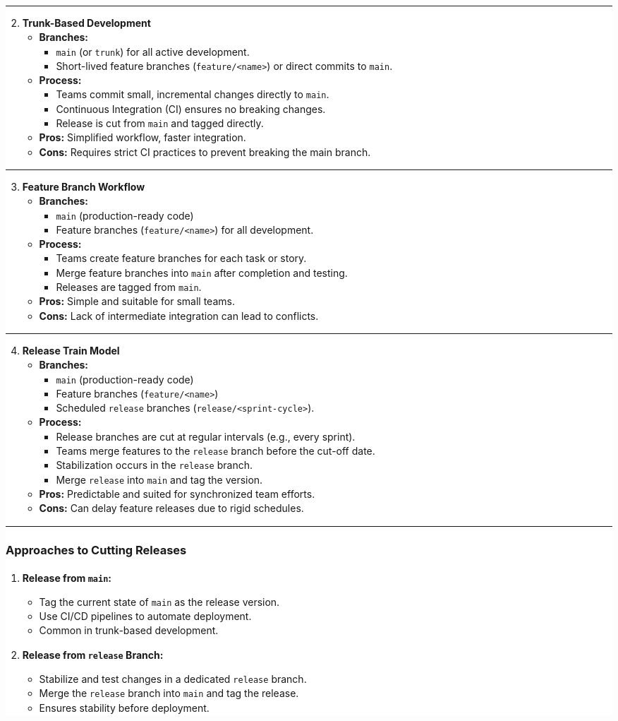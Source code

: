 
---

2. **Trunk-Based Development**  
   - **Branches:**
     - `main` (or `trunk`) for all active development.
     - Short-lived feature branches (`feature/<name>`) or direct commits to `main`.
   - **Process:**
     - Teams commit small, incremental changes directly to `main`.
     - Continuous Integration (CI) ensures no breaking changes.
     - Release is cut from `main` and tagged directly.
   - **Pros:** Simplified workflow, faster integration.
   - **Cons:** Requires strict CI practices to prevent breaking the main branch.

---

3. **Feature Branch Workflow**  
   - **Branches:**
     - `main` (production-ready code)
     - Feature branches (`feature/<name>`) for all development.
   - **Process:**
     - Teams create feature branches for each task or story.
     - Merge feature branches into `main` after completion and testing.
     - Releases are tagged from `main`.
   - **Pros:** Simple and suitable for small teams.
   - **Cons:** Lack of intermediate integration can lead to conflicts.

---

4. **Release Train Model**  
   - **Branches:**
     - `main` (production-ready code)
     - Feature branches (`feature/<name>`)
     - Scheduled `release` branches (`release/<sprint-cycle>`).
   - **Process:**
     - Release branches are cut at regular intervals (e.g., every sprint).
     - Teams merge features to the `release` branch before the cut-off date.
     - Stabilization occurs in the `release` branch.
     - Merge `release` into `main` and tag the version.
   - **Pros:** Predictable and suited for synchronized team efforts.
   - **Cons:** Can delay feature releases due to rigid schedules.

---

### **Approaches to Cutting Releases**  

1. **Release from `main`:**
   - Tag the current state of `main` as the release version.
   - Use CI/CD pipelines to automate deployment.
   - Common in trunk-based development.

2. **Release from `release` Branch:**
   - Stabilize and test changes in a dedicated `release` branch.
   - Merge the `release` branch into `main` and tag the release.
   - Ensures stability before deployment.
